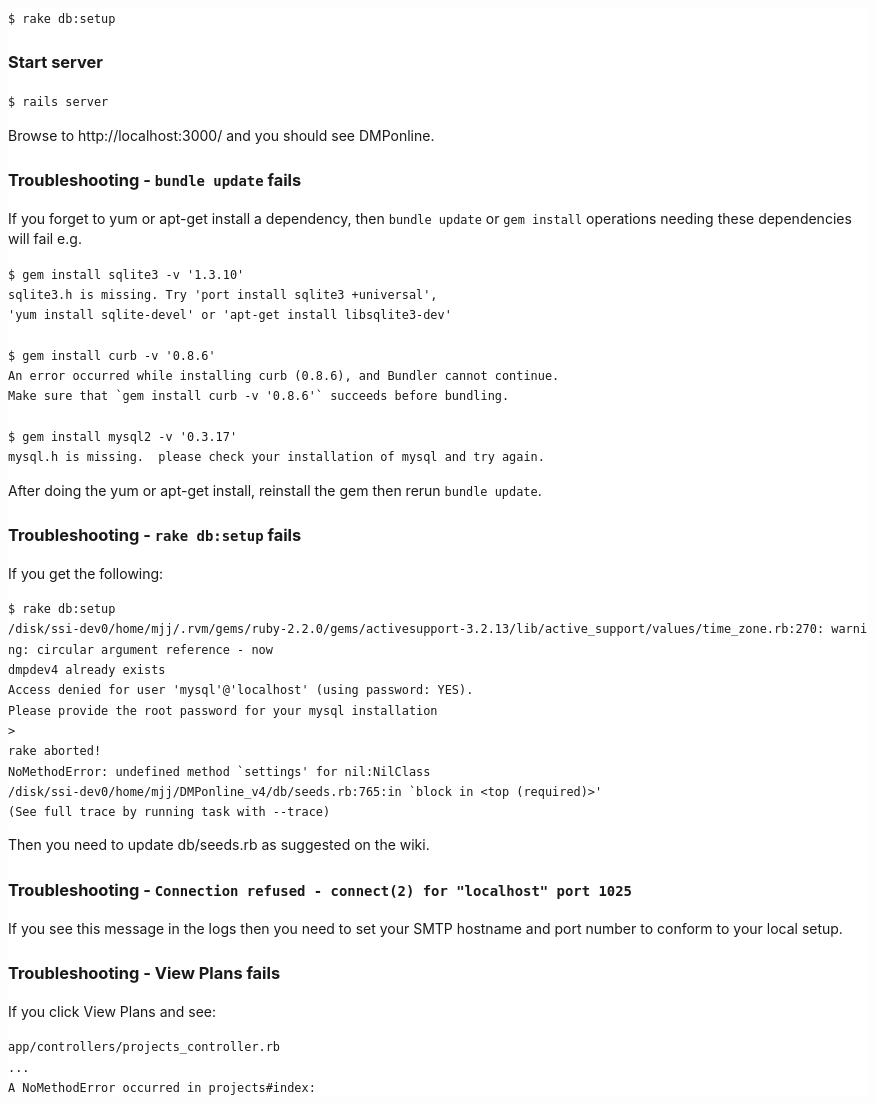     $ rake db:setup

### Start server

    $ rails server

Browse to http://localhost:3000/ and you should see DMPonline.

### Troubleshooting - `bundle update` fails

If you forget to yum or apt-get install a dependency, then `bundle update` or `gem install` operations needing these dependencies will fail e.g.

    $ gem install sqlite3 -v '1.3.10'
    sqlite3.h is missing. Try 'port install sqlite3 +universal',
    'yum install sqlite-devel' or 'apt-get install libsqlite3-dev'

    $ gem install curb -v '0.8.6'
    An error occurred while installing curb (0.8.6), and Bundler cannot continue.
    Make sure that `gem install curb -v '0.8.6'` succeeds before bundling.

    $ gem install mysql2 -v '0.3.17'
    mysql.h is missing.  please check your installation of mysql and try again.

After doing the yum or apt-get install, reinstall the gem then rerun `bundle update`.

### Troubleshooting - `rake db:setup` fails

If you get the following:

    $ rake db:setup
    /disk/ssi-dev0/home/mjj/.rvm/gems/ruby-2.2.0/gems/activesupport-3.2.13/lib/active_support/values/time_zone.rb:270: warning: circular argument reference - now
    dmpdev4 already exists
    Access denied for user 'mysql'@'localhost' (using password: YES). 
    Please provide the root password for your mysql installation
    > 
    rake aborted!
    NoMethodError: undefined method `settings' for nil:NilClass
    /disk/ssi-dev0/home/mjj/DMPonline_v4/db/seeds.rb:765:in `block in <top (required)>'
    (See full trace by running task with --trace)

Then you need to update db/seeds.rb as suggested on the wiki.

### Troubleshooting - `Connection refused - connect(2) for "localhost" port 1025`

If you see this message in the logs then you need to set your SMTP hostname and port number to conform to your local setup.

### Troubleshooting - View Plans fails

If you click View Plans and see:

    app/controllers/projects_controller.rb
    ...
    A NoMethodError occurred in projects#index:
    